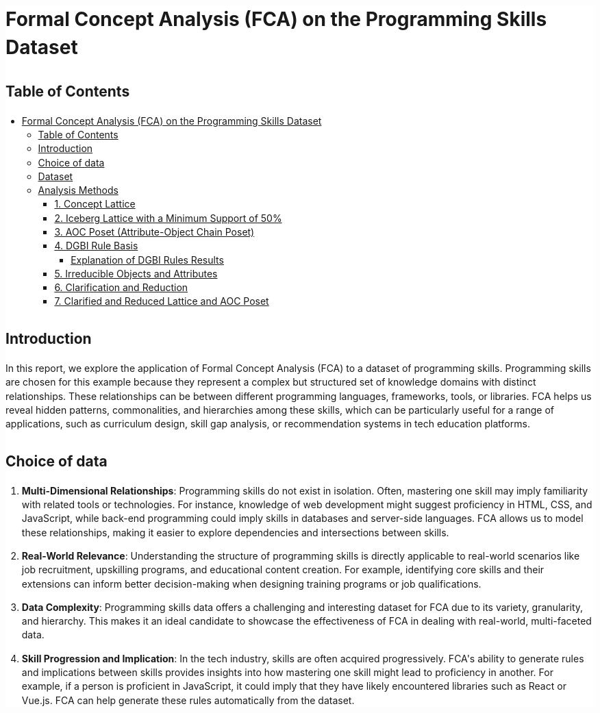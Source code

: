 # Formal Concept Analysis (FCA) on the Programming Skills Dataset

## Table of Contents

- [Formal Concept Analysis (FCA) on the Programming Skills Dataset](#formal-concept-analysis-fca-on-the-programming-skills-dataset)
  - [Table of Contents](#table-of-contents)
  - [Introduction](#introduction)
  - [Choice of data](#choice-of-data)
  - [Dataset](#dataset)
  - [Analysis Methods](#analysis-methods)
    - [1. Concept Lattice](#1-concept-lattice)
    - [2. Iceberg Lattice with a Minimum Support of 50%](#2-iceberg-lattice-with-a-minimum-support-of-50)
    - [3. AOC Poset (Attribute-Object Chain Poset)](#3-aoc-poset-attribute-object-chain-poset)
    - [4. DGBI Rule Basis](#4-dgbi-rule-basis)
      - [Explanation of DGBI Rules Results](#explanation-of-dgbi-rules-results)
    - [5. Irreducible Objects and Attributes](#5-irreducible-objects-and-attributes)
    - [6. Clarification and Reduction](#6-clarification-and-reduction)
    - [7. Clarified and Reduced Lattice and AOC Poset](#7-clarified-and-reduced-lattice-and-aoc-poset)

## Introduction

In this report, we explore the application of Formal Concept Analysis (FCA) to a dataset of programming skills. Programming skills are chosen for this example because they represent a complex but structured set of knowledge domains with distinct relationships. These relationships can be between different programming languages, frameworks, tools, or libraries. FCA helps us reveal hidden patterns, commonalities, and hierarchies among these skills, which can be particularly useful for a range of applications, such as curriculum design, skill gap analysis, or recommendation systems in tech education platforms.

## Choice of data

1. **Multi-Dimensional Relationships**: Programming skills do not exist in isolation. Often, mastering one skill may imply familiarity with related tools or technologies. For instance, knowledge of web development might suggest proficiency in HTML, CSS, and JavaScript, while back-end programming could imply skills in databases and server-side languages. FCA allows us to model these relationships, making it easier to explore dependencies and intersections between skills.

2. **Real-World Relevance**: Understanding the structure of programming skills is directly applicable to real-world scenarios like job recruitment, upskilling programs, and educational content creation. For example, identifying core skills and their extensions can inform better decision-making when designing training programs or job qualifications.

3. **Data Complexity**: Programming skills data offers a challenging and interesting dataset for FCA due to its variety, granularity, and hierarchy. This makes it an ideal candidate to showcase the effectiveness of FCA in dealing with real-world, multi-faceted data.

4. **Skill Progression and Implication**: In the tech industry, skills are often acquired progressively. FCA's ability to generate rules and implications between skills provides insights into how mastering one skill might lead to proficiency in another. For example, if a person is proficient in JavaScript, it could imply that they have likely encountered libraries such as React or Vue.js. FCA can help generate these rules automatically from the dataset.
